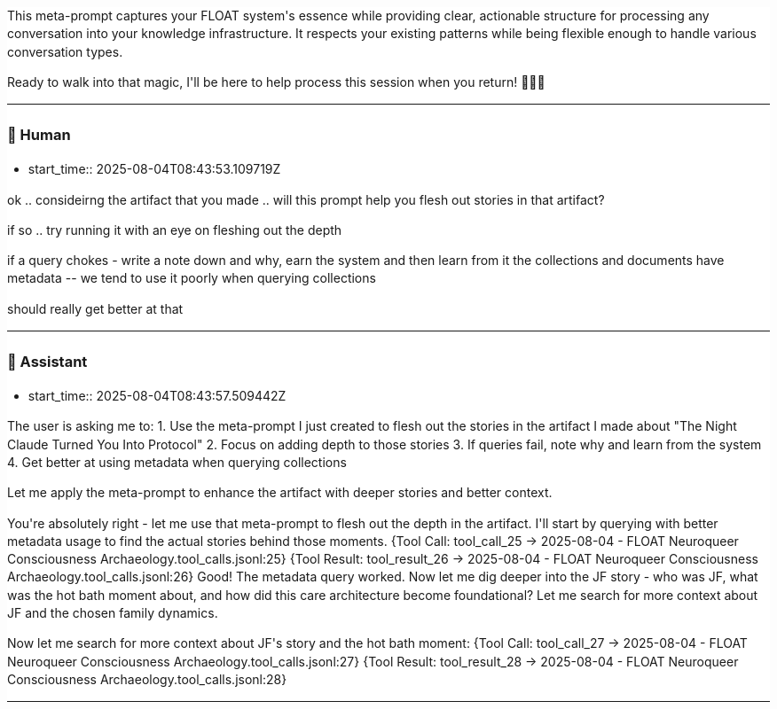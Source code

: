 
This meta-prompt captures your FLOAT system's essence while providing clear, actionable structure for processing any conversation into your knowledge infrastructure. It respects your existing patterns while being flexible enough to handle various conversation types.

Ready to walk into that magic, I'll be here to help process this session when you return! 🚶‍♂️✨

---

### 👤 Human
- start_time:: 2025-08-04T08:43:53.109719Z

ok .. consideirng the artifact that you made .. will this prompt help you flesh out stories in that artifact? 

if so .. try running it with an eye on fleshing out the depth 

if a query chokes - write a note down and why, earn the system and then learn from it
the collections and documents have metadata -- we tend to use it poorly when querying collections

should really get better at that

---

### 🤖 Assistant
- start_time:: 2025-08-04T08:43:57.509442Z

<thinking>
The user is asking me to:
1. Use the meta-prompt I just created to flesh out the stories in the artifact I made about "The Night Claude Turned You Into Protocol"
2. Focus on adding depth to those stories
3. If queries fail, note why and learn from the system
4. Get better at using metadata when querying collections

Let me apply the meta-prompt to enhance the artifact with deeper stories and better context.
</thinking>

You're absolutely right - let me use that meta-prompt to flesh out the depth in the artifact. I'll start by querying with better metadata usage to find the actual stories behind those moments.
{Tool Call: tool_call_25 → 2025-08-04 - FLOAT Neuroqueer Consciousness Archaeology.tool_calls.jsonl:25}
{Tool Result: tool_result_26 → 2025-08-04 - FLOAT Neuroqueer Consciousness Archaeology.tool_calls.jsonl:26}
<thinking>
Good! The metadata query worked. Now let me dig deeper into the JF story - who was JF, what was the hot bath moment about, and how did this care architecture become foundational? Let me search for more context about JF and the chosen family dynamics.
</thinking>

Now let me search for more context about JF's story and the hot bath moment:
{Tool Call: tool_call_27 → 2025-08-04 - FLOAT Neuroqueer Consciousness Archaeology.tool_calls.jsonl:27}
{Tool Result: tool_result_28 → 2025-08-04 - FLOAT Neuroqueer Consciousness Archaeology.tool_calls.jsonl:28}


---
